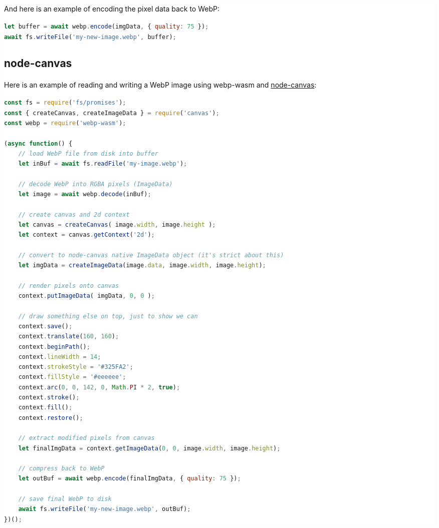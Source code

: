 And here is an example of encoding the pixel data back to WebP:

```js
let buffer = await webp.encode(imgData, { quality: 75 });
await fs.writeFile('my-new-image.webp', buffer);
```

## node-canvas

Here is an example of reading and writing a WebP image using webp-wasm and [node-canvas](https://github.com/Automattic/node-canvas):

```js
const fs = require('fs/promises');
const { createCanvas, createImageData } = require('canvas');
const webp = require('webp-wasm');

(async function() {
	// load WebP file from disk into buffer
	let inBuf = await fs.readFile('my-image.webp');
	
	// decode WebP into RGBA pixels (ImageData)
	let image = await webp.decode(inBuf);
	
	// create canvas and 2d context
	let canvas = createCanvas( image.width, image.height );
	let context = canvas.getContext('2d');
	
	// convert to node-canvas native ImageData object (it's strict about this)
	let imgData = createImageData(image.data, image.width, image.height);
	
	// render pixels onto canvas
	context.putImageData( imgData, 0, 0 );
	
	// draw something else on top, just to show we can
	context.save();
	context.translate(160, 160);
	context.beginPath();
	context.lineWidth = 14;
	context.strokeStyle = '#325FA2';
	context.fillStyle = '#eeeeee';
	context.arc(0, 0, 142, 0, Math.PI * 2, true);
	context.stroke();
	context.fill();
	context.restore();
	
	// extract modified pixels from canvas
	let finalImgData = context.getImageData(0, 0, image.width, image.height);
	
	// compress back to WebP
	let outBuf = await webp.encode(finalImgData, { quality: 75 });
	
	// save final WebP to disk
	await fs.writeFile('my-new-image.webp', outBuf);
})();
```
